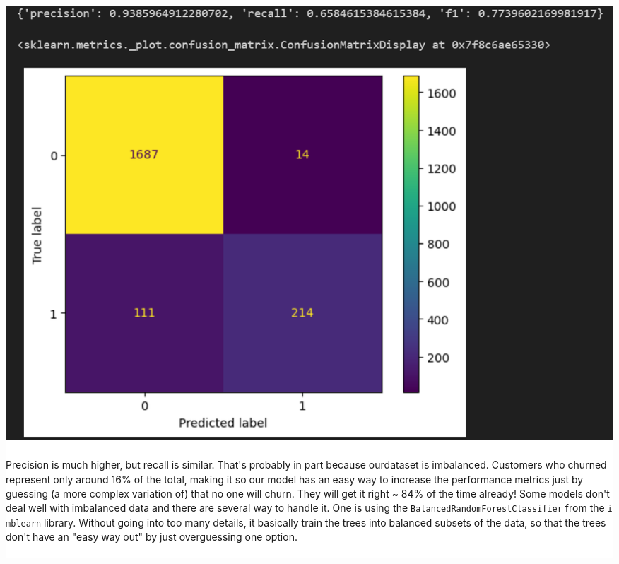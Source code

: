 ![Distribution](assets/rf2.png "A random forest with the all features")
<br>
<br>
Precision is much higher, but recall is similar. That's probably in part because ourdataset is imbalanced. Customers who churned represent only around 16% of the total, making it so our model has an easy way to increase the performance metrics just by guessing (a more complex variation of) that no one will churn. They will get it right ~ 84% of the time already! Some models don't deal well with imbalanced data and there are several way to handle it. One is using the `BalancedRandomForestClassifier` from the `imblearn` library. Without going into too many details, it basically train the trees into balanced subsets of the data, so that the trees don't have an "easy way out" by just overguessing one option.
<br>
<br>
